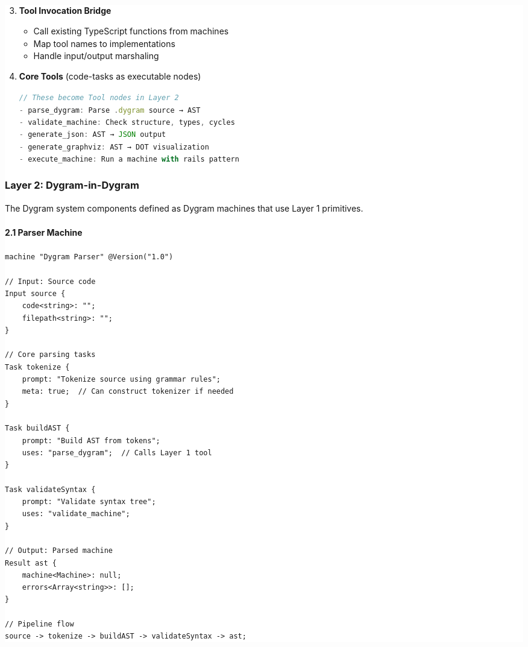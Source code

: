 3. **Tool Invocation Bridge**
   - Call existing TypeScript functions from machines
   - Map tool names to implementations
   - Handle input/output marshaling

4. **Core Tools** (code-tasks as executable nodes)
   ```typescript
   // These become Tool nodes in Layer 2
   - parse_dygram: Parse .dygram source → AST
   - validate_machine: Check structure, types, cycles
   - generate_json: AST → JSON output
   - generate_graphviz: AST → DOT visualization
   - execute_machine: Run a machine with rails pattern
   ```

### Layer 2: Dygram-in-Dygram

The Dygram system components defined as Dygram machines that use Layer 1 primitives.

#### 2.1 Parser Machine

```dygram
machine "Dygram Parser" @Version("1.0")

// Input: Source code
Input source {
    code<string>: "";
    filepath<string>: "";
}

// Core parsing tasks
Task tokenize {
    prompt: "Tokenize source using grammar rules";
    meta: true;  // Can construct tokenizer if needed
}

Task buildAST {
    prompt: "Build AST from tokens";
    uses: "parse_dygram";  // Calls Layer 1 tool
}

Task validateSyntax {
    prompt: "Validate syntax tree";
    uses: "validate_machine";
}

// Output: Parsed machine
Result ast {
    machine<Machine>: null;
    errors<Array<string>>: [];
}

// Pipeline flow
source -> tokenize -> buildAST -> validateSyntax -> ast;
```
